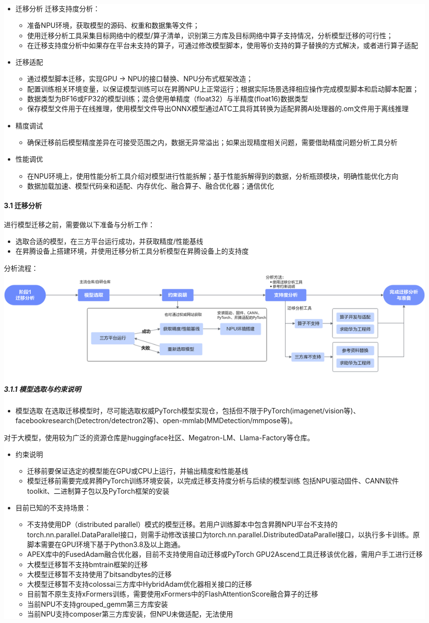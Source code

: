 * 迁移分析
    迁移支持度分析：
    * 准备NPU环境，获取模型的源码、权重和数据集等文件；
    * 使用迁移分析工具采集目标网络中的模型/算子清单，识别第三方库及目标网络中算子支持情况，分析模型迁移的可行性；
    * 在迁移支持度分析中如果存在平台未支持的算子，可通过修改模型脚本，使用等价支持的算子替换的方式解决，或者进行算子适配

* 迁移适配
    * 通过模型脚本迁移，实现GPU -> NPU的接口替换、NPU分布式框架改造；
    * 配置训练相关环境变量，以保证模型训练可以在昇腾NPU上正常运行；根据实际场景选择相应操作完成模型脚本和启动脚本配置；
    * 数据类型为BF16或FP32的模型训练；混合使用单精度（float32）与半精度(float16)数据类型
    * 保存模型文件用于在线推理，使用模型文件导出ONNX模型通过ATC工具将其转换为适配昇腾AI处理器的.om文件用于离线推理

* 精度调试
    * 确保迁移前后模型精度差异在可接受范围之内，数据无异常溢出；如果出现精度相关问题，需要借助精度问题分析工具分析

* 性能调优
    * 在NPU环境上，使用性能分析工具介绍对模型进行性能拆解；基于性能拆解得到的数据，分析瓶颈模块，明确性能优化方向
    * 数据加载加速、模型代码亲和适配、内存优化、融合算子、融合优化器；通信优化


#### 3.1 迁移分析

进行模型迁移之前，需要做以下准备与分析工作：
* 选取合适的模型，在三方平台运行成功，并获取精度/性能基线
* 在昇腾设备上搭建环境，并使用迁移分析工具分析模型在昇腾设备上的支持度

分析流程：
![Alt text](../blog_images/github_drawing_board_for_gitpages_blog/ascend_8.png)


##### 3.1.1 模型选取与约束说明


* 模型选取
在选取迁移模型时，尽可能选取权威PyTorch模型实现仓，包括但不限于PyTorch(imagenet/vision等)、facebookresearch(Detectron/detectron2等)、open-mmlab(MMDetection/mmpose等)。

对于大模型，使用较为广泛的资源仓库是huggingface社区、Megatron-LM、Llama-Factory等仓库。

* 约束说明

    * 迁移前要保证选定的模型能在GPU或CPU上运行，并输出精度和性能基线
    * 模型迁移前需要完成昇腾PyTorch训练环境安装，以完成迁移支持度分析与后续的模型训练
        包括NPU驱动固件、CANN软件toolkit、二进制算子包以及PyTorch框架的安装

* 目前已知的不支持场景：
    * 不支持使用DP（distributed parallel）模式的模型迁移。若用户训练脚本中包含昇腾NPU平台不支持的torch.nn.parallel.DataParallel接口，则需手动修改该接口为torch.nn.parallel.DistributedDataParallel接口，以执行多卡训练。原脚本需要在GPU环境下基于Python3.8及以上跑通。
    * APEX库中的FusedAdam融合优化器，目前不支持使用自动迁移或PyTorch GPU2Ascend工具迁移该优化器，需用户手工进行迁移
    * 大模型迁移暂不支持bmtrain框架的迁移
    * 大模型迁移暂不支持使用了bitsandbytes的迁移
    * 大模型迁移暂不支持colossai三方库中HybridAdam优化器相关接口的迁移
    * 目前暂不原生支持xFormers训练，需要使用xFormers中的FlashAttentionScore融合算子的迁移
    * 当前NPU不支持grouped_gemm第三方库安装
    * 当前NPU支持composer第三方库安装，但NPU未做适配，无法使用
